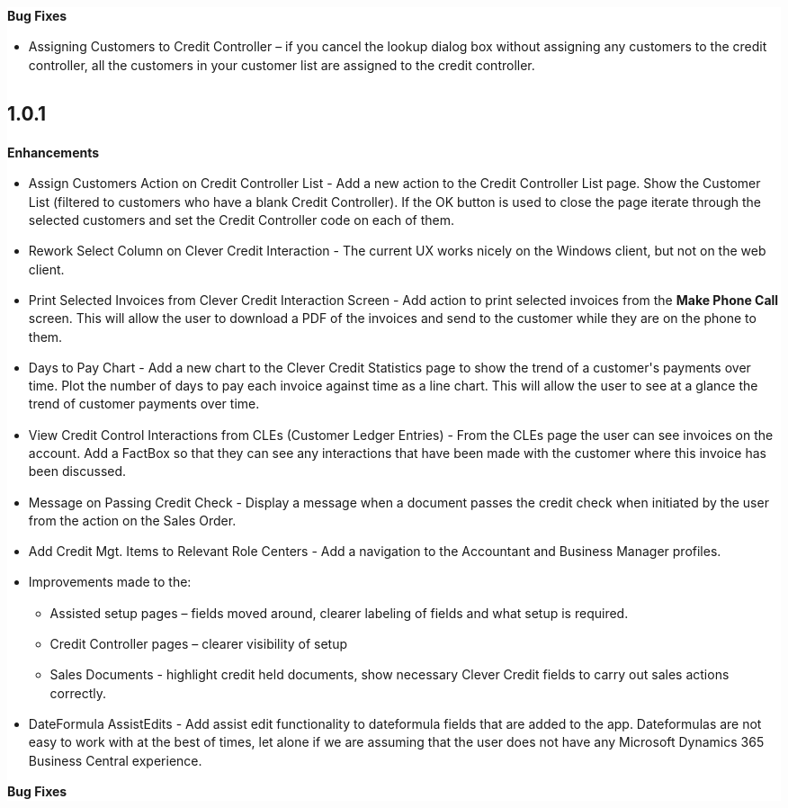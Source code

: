**Bug Fixes**

-   Assigning Customers to Credit Controller – if you cancel the lookup dialog
    box without assigning any customers to the credit controller, all the
    customers in your customer list are assigned to the credit controller.

## 1.0.1

**Enhancements**

-   Assign Customers Action on Credit Controller List - Add a new action to the
    Credit Controller List page. Show the Customer List (filtered to customers
    who have a blank Credit Controller). If the OK button is used to close the
    page iterate through the selected customers and set the Credit Controller
    code on each of them.

-   Rework Select Column on Clever Credit Interaction - The current UX works
    nicely on the Windows client, but not on the web client.

-   Print Selected Invoices from Clever Credit Interaction Screen - Add action
    to print selected invoices from the **Make Phone Call** screen. This will
    allow the user to download a PDF of the invoices and send to the customer
    while they are on the phone to them.

-   Days to Pay Chart - Add a new chart to the Clever Credit Statistics page to
    show the trend of a customer's payments over time. Plot the number of days
    to pay each invoice against time as a line chart. This will allow the user
    to see at a glance the trend of customer payments over time.

-   View Credit Control Interactions from CLEs (Customer Ledger Entries) - From
    the CLEs page the user can see invoices on the account. Add a FactBox so
    that they can see any interactions that have been made with the customer
    where this invoice has been discussed.

-   Message on Passing Credit Check - Display a message when a document passes
    the credit check when initiated by the user from the action on the Sales
    Order.

-   Add Credit Mgt. Items to Relevant Role Centers - Add a navigation to the
    Accountant and Business Manager profiles.

-   Improvements made to the:

    -   Assisted setup pages – fields moved around, clearer labeling of fields
        and what setup is required.

    -   Credit Controller pages – clearer visibility of setup

    -   Sales Documents - highlight credit held documents, show necessary Clever
        Credit fields to carry out sales actions correctly.

-   DateFormula AssistEdits - Add assist edit functionality to dateformula
    fields that are added to the app. Dateformulas are not easy to work with at
    the best of times, let alone if we are assuming that the user does not have
    any Microsoft Dynamics 365 Business Central experience.

**Bug Fixes**
